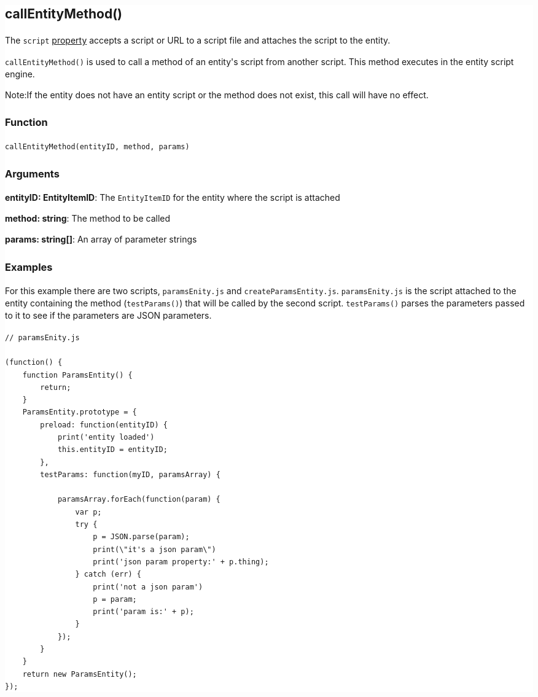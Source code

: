 



## callEntityMethod()<a id="m4"></a>


The `script` [property](https://wiki.highfidelity.com/wiki/EntityItemProperties) accepts a script or URL to a script file and attaches the script to the entity.

`callEntityMethod()` is used to call a method of an entity's script from another script. This method executes in the entity script engine.

Note:If the entity does not have an entity script or the method does not exist, this call will have no effect.


### Function

`callEntityMethod(entityID, method, params)`

### Arguments

**entityID: EntityItemID**: The `EntityItemID` for the entity where the script is attached

**method: string**: The method to be called

**params: string[]**: An array of parameter strings

### Examples

For this example there are two scripts, `paramsEnity.js` and `createParamsEntity.js`. `paramsEnity.js` is the script attached to the entity containing the method (`testParams()`) that will be called by the second script. `testParams()` parses the parameters passed to it to see if the parameters are JSON parameters.

```
// paramsEnity.js

(function() {
    function ParamsEntity() {
        return;
    }
    ParamsEntity.prototype = {
        preload: function(entityID) {
            print('entity loaded')
            this.entityID = entityID;
        },
        testParams: function(myID, paramsArray) {

            paramsArray.forEach(function(param) {
                var p;
                try {
                    p = JSON.parse(param);
                    print(\"it's a json param\")
                    print('json param property:' + p.thing);
                } catch (err) {
                    print('not a json param')
                    p = param;
                    print('param is:' + p);
                }
            });
        }
    }
    return new ParamsEntity();
});

```
